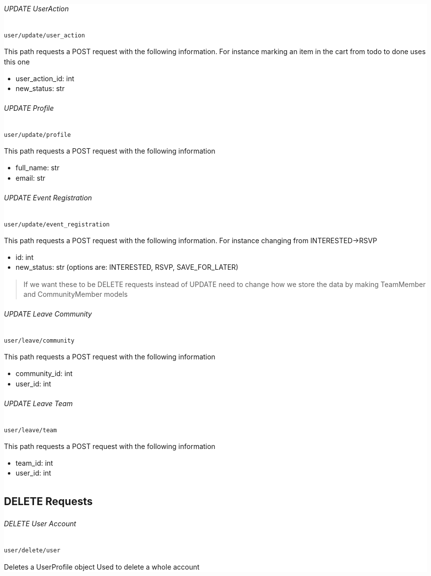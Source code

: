 
###### UPDATE UserAction
```
user/update/user_action
```
This path requests a POST request with the following information.
For instance marking an item in the cart from todo to done uses this one
* user_action_id: int
* new_status: str

###### UPDATE Profile
```
user/update/profile
```
This path requests a POST request with the following information
* full_name: str
* email: str

###### UPDATE Event Registration
```
user/update/event_registration
```
This path requests a POST request with the following information.
For instance changing from INTERESTED->RSVP
* id: int
* new_status: str (options are: INTERESTED, RSVP, SAVE_FOR_LATER)


> If we want these to be DELETE requests instead of UPDATE need to change how we store the data by making TeamMember and CommunityMember models

###### UPDATE Leave Community
```
user/leave/community
```
This path requests a POST request with the following information
* community_id: int
* user_id: int


###### UPDATE Leave Team
```
user/leave/team
```
This path requests a POST request with the following information
* team_id: int
* user_id: int


######

## DELETE Requests

###### DELETE User Account
```
user/delete/user
```
Deletes a UserProfile object
Used to delete a whole account
